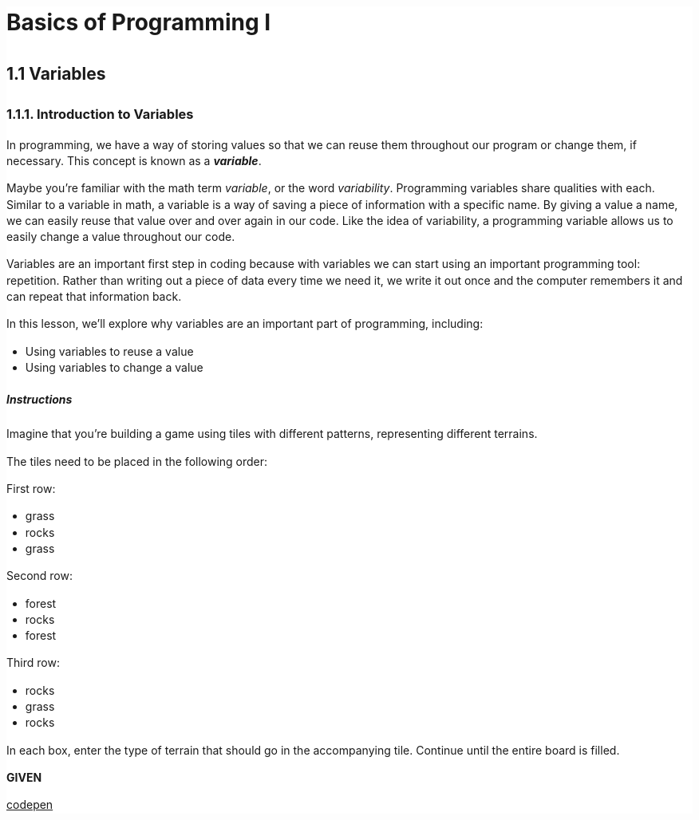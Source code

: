 # Basics of Programming I
## 1.1 Variables


### 1.1.1. Introduction to Variables

In programming, we have a way of storing values so that we can reuse them throughout our program or change them, if necessary. This concept is known as a ***variable***.

Maybe you’re familiar with the math term *variable*, or the word *variability*. Programming variables share qualities with each. Similar to a variable in math, a variable is a way of saving a piece of information with a specific name. By giving a value a name, we can easily reuse that value over and over again in our code. Like the idea of variability, a programming variable allows us to easily change a value throughout our code.

Variables are an important first step in coding because with variables we can start using an important programming tool: repetition. Rather than writing out a piece of data every time we need it, we write it out once and the computer remembers it and can repeat that information back.

In this lesson, we’ll explore why variables are an important part of programming, including:

* Using variables to reuse a value
* Using variables to change a value


##### Instructions
Imagine that you’re building a game using tiles with different patterns, representing different terrains.

The tiles need to be placed in the following order:

First row:

* grass
* rocks
* grass

Second row:

* forest
* rocks
* forest

Third row:

* rocks
* grass
* rocks

In each box, enter the type of terrain that should go in the accompanying tile. Continue until the entire board is filled.

**GIVEN**

[codepen](https://codepen.io/hevalhazalkurt/pen/PLaxzY/)
